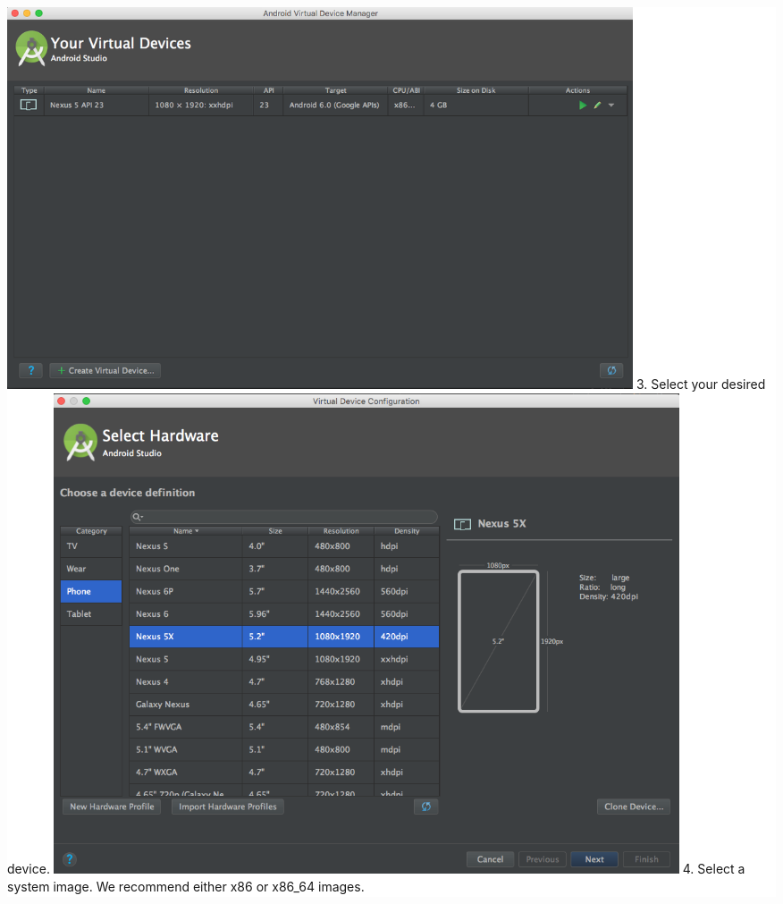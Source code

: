   <img width="700px" src="images/emulator/emulator_virtual_device.png"/>
3. Select your desired device.
  <img width="700px" src="images/emulator/emulator_select_hardware.png"/>
4. Select a system image. We recommend either x86 or x86_64 images.
